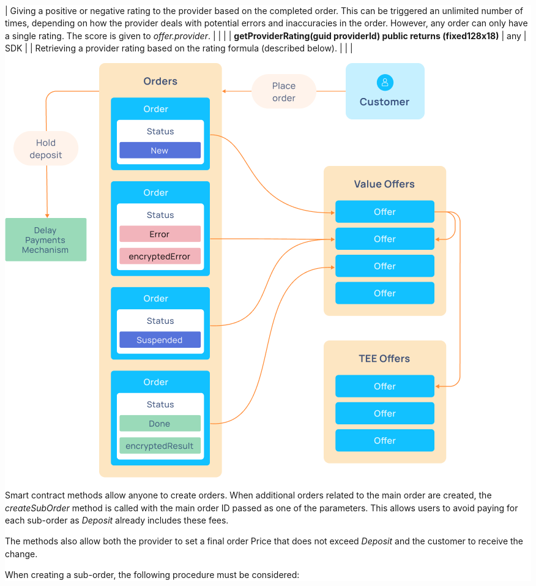 | Giving a positive or negative rating to the provider based on the completed order. This can be triggered an unlimited number of times, depending on how the provider deals with potential errors and inaccuracies in the order. However, any order can only have a single rating. The score is given to _offer.provider_.                                                                                                                                                                                                                                                      |                                                          |                        |
| **getProviderRating(guid providerId) public returns (fixed128x18)**                                                                                                                                                                                                                                                                                                                                                                                                                                                                                                            | any                                                      | SDK                    |
| Retrieving a provider rating based on the rating formula (described below).                                                                                                                                                                                                                                                                                                                                                                                                                                                                                                    |                                                          |                        |

![](images%2Fblockchain-solution-07.png)

Smart contract methods allow anyone to create orders. When additional orders related to the main order are created, the _createSubOrder_ method is called with the main order ID passed as one of the parameters. This allows users to avoid paying for each sub-order as _Deposit_ already includes these fees.

The methods also allow both the provider to set a final order Price that does not exceed _Deposit_ and the customer to receive the change.

When creating a sub-order, the following procedure must be considered:
